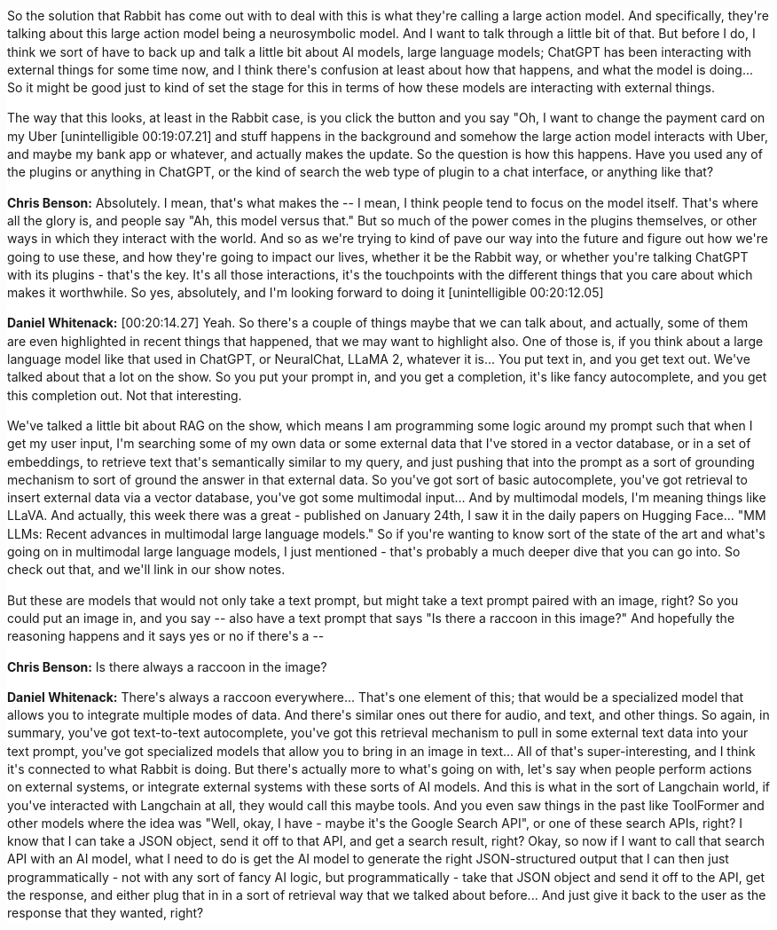 So the solution that Rabbit has come out with to deal with this is what they're calling a large action model. And specifically, they're talking about this large action model being a neurosymbolic model. And I want to talk through a little bit of that. But before I do, I think we sort of have to back up and talk a little bit about AI models, large language models; ChatGPT has been interacting with external things for some time now, and I think there's confusion at least about how that happens, and what the model is doing... So it might be good just to kind of set the stage for this in terms of how these models are interacting with external things.

The way that this looks, at least in the Rabbit case, is you click the button and you say "Oh, I want to change the payment card on my Uber \[unintelligible 00:19:07.21\] and stuff happens in the background and somehow the large action model interacts with Uber, and maybe my bank app or whatever, and actually makes the update. So the question is how this happens. Have you used any of the plugins or anything in ChatGPT, or the kind of search the web type of plugin to a chat interface, or anything like that?

**Chris Benson:** Absolutely. I mean, that's what makes the -- I mean, I think people tend to focus on the model itself. That's where all the glory is, and people say "Ah, this model versus that." But so much of the power comes in the plugins themselves, or other ways in which they interact with the world. And so as we're trying to kind of pave our way into the future and figure out how we're going to use these, and how they're going to impact our lives, whether it be the Rabbit way, or whether you're talking ChatGPT with its plugins - that's the key. It's all those interactions, it's the touchpoints with the different things that you care about which makes it worthwhile. So yes, absolutely, and I'm looking forward to doing it \[unintelligible 00:20:12.05\]

**Daniel Whitenack:** \[00:20:14.27\] Yeah. So there's a couple of things maybe that we can talk about, and actually, some of them are even highlighted in recent things that happened, that we may want to highlight also. One of those is, if you think about a large language model like that used in ChatGPT, or NeuralChat, LLaMA 2, whatever it is... You put text in, and you get text out. We've talked about that a lot on the show. So you put your prompt in, and you get a completion, it's like fancy autocomplete, and you get this completion out. Not that interesting.

We've talked a little bit about RAG on the show, which means I am programming some logic around my prompt such that when I get my user input, I'm searching some of my own data or some external data that I've stored in a vector database, or in a set of embeddings, to retrieve text that's semantically similar to my query, and just pushing that into the prompt as a sort of grounding mechanism to sort of ground the answer in that external data. So you've got sort of basic autocomplete, you've got retrieval to insert external data via a vector database, you've got some multimodal input... And by multimodal models, I'm meaning things like LLaVA. And actually, this week there was a great - published on January 24th, I saw it in the daily papers on Hugging Face... "MM LLMs: Recent advances in multimodal large language models." So if you're wanting to know sort of the state of the art and what's going on in multimodal large language models, I just mentioned - that's probably a much deeper dive that you can go into. So check out that, and we'll link in our show notes.

But these are models that would not only take a text prompt, but might take a text prompt paired with an image, right? So you could put an image in, and you say -- also have a text prompt that says "Is there a raccoon in this image?" And hopefully the reasoning happens and it says yes or no if there's a --

**Chris Benson:** Is there always a raccoon in the image?

**Daniel Whitenack:** There's always a raccoon everywhere... That's one element of this; that would be a specialized model that allows you to integrate multiple modes of data. And there's similar ones out there for audio, and text, and other things. So again, in summary, you've got text-to-text autocomplete, you've got this retrieval mechanism to pull in some external text data into your text prompt, you've got specialized models that allow you to bring in an image in text... All of that's super-interesting, and I think it's connected to what Rabbit is doing. But there's actually more to what's going on with, let's say when people perform actions on external systems, or integrate external systems with these sorts of AI models. And this is what in the sort of Langchain world, if you've interacted with Langchain at all, they would call this maybe tools. And you even saw things in the past like ToolFormer and other models where the idea was "Well, okay, I have - maybe it's the Google Search API", or one of these search APIs, right? I know that I can take a JSON object, send it off to that API, and get a search result, right? Okay, so now if I want to call that search API with an AI model, what I need to do is get the AI model to generate the right JSON-structured output that I can then just programmatically - not with any sort of fancy AI logic, but programmatically - take that JSON object and send it off to the API, get the response, and either plug that in in a sort of retrieval way that we talked about before... And just give it back to the user as the response that they wanted, right?